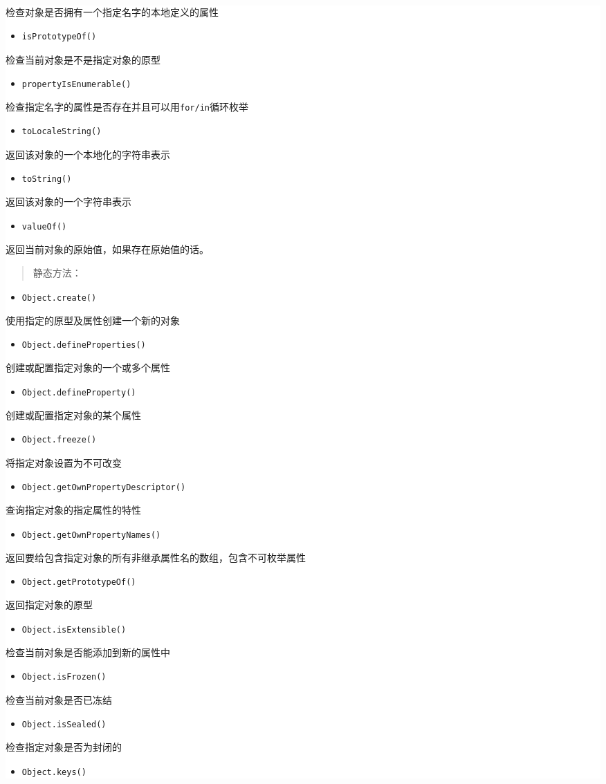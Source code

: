 检查对象是否拥有一个指定名字的本地定义的属性

* `isPrototypeOf()`

检查当前对象是不是指定对象的原型

* `propertyIsEnumerable()`

检查指定名字的属性是否存在并且可以用`for/in`循环枚举

* `toLocaleString()`

返回该对象的一个本地化的字符串表示

* `toString()`

返回该对象的一个字符串表示

* `valueOf()`

返回当前对象的原始值，如果存在原始值的话。

> 静态方法：

* `Object.create()`

使用指定的原型及属性创建一个新的对象

* `Object.defineProperties()`

创建或配置指定对象的一个或多个属性

* `Object.defineProperty()`

创建或配置指定对象的某个属性

* `Object.freeze()`

将指定对象设置为不可改变

* `Object.getOwnPropertyDescriptor()`

查询指定对象的指定属性的特性

* `Object.getOwnPropertyNames()`

返回要给包含指定对象的所有非继承属性名的数组，包含不可枚举属性

* `Object.getPrototypeOf()`

返回指定对象的原型

* `Object.isExtensible()`

检查当前对象是否能添加到新的属性中

* `Object.isFrozen()`

检查当前对象是否已冻结

* `Object.isSealed()`

检查指定对象是否为封闭的

* `Object.keys()`

